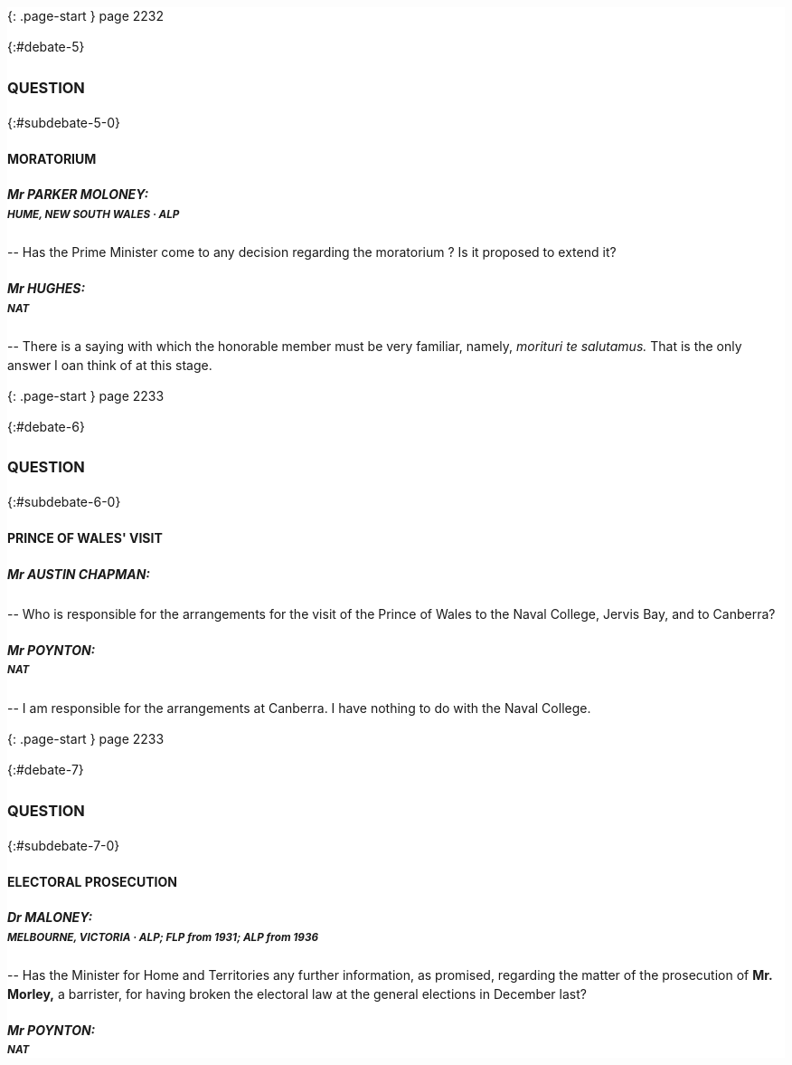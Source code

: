 {: .page-start }
page 2232

{:#debate-5}
### QUESTION

{:#subdebate-5-0}
#### MORATORIUM

##### Mr PARKER MOLONEY:<br><small class="text-muted">HUME, NEW SOUTH WALES &middot; ALP</small>

-- Has the Prime Minister come to any decision regarding the moratorium ? Is it proposed to extend it? 

##### Mr HUGHES:<br><small class="text-muted">NAT</small>

-- There is a saying with which the honorable member must be very familiar, namely,  *morituri*  *te*  *salutamus.*  That is the only answer I oan think of at this stage. 

{: .page-start }
page 2233

{:#debate-6}
### QUESTION

{:#subdebate-6-0}
#### PRINCE OF WALES' VISIT

##### Mr AUSTIN CHAPMAN:

-- Who is responsible for the arrangements for the visit of the Prince of Wales to the Naval College, Jervis Bay, and to Canberra? 

##### Mr POYNTON:<br><small class="text-muted">NAT</small>

-- I am responsible for the arrangements at Canberra. I have nothing to do with the Naval College. 

{: .page-start }
page 2233

{:#debate-7}
### QUESTION

{:#subdebate-7-0}
#### ELECTORAL PROSECUTION

##### Dr MALONEY:<br><small class="text-muted">MELBOURNE, VICTORIA &middot; ALP; FLP from 1931; ALP from 1936</small>

-- Has the Minister for Home and Territories any further information, as promised, regarding the matter of the prosecution of  **Mr. Morley,**  a barrister, for having broken the electoral law at the general elections in December last? 

##### Mr POYNTON:<br><small class="text-muted">NAT</small>
